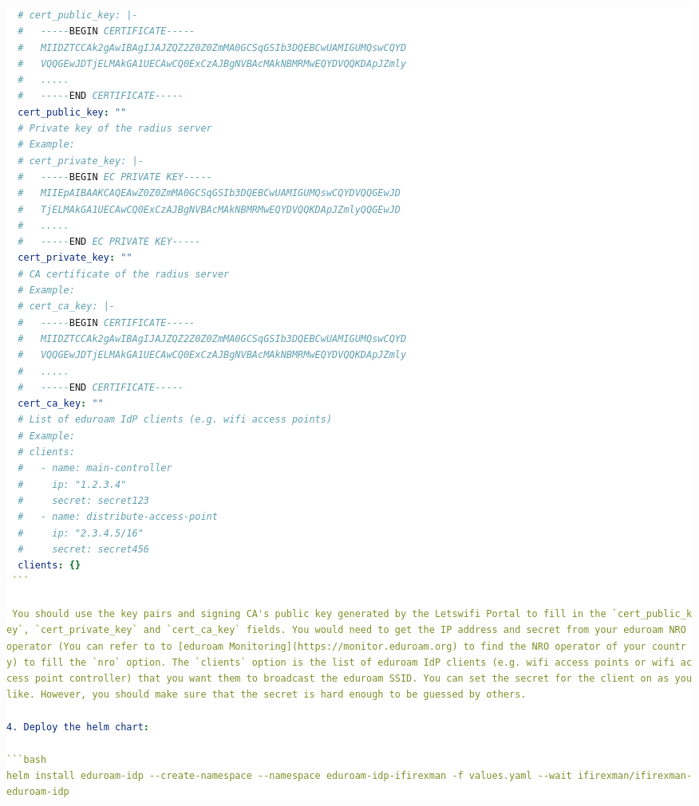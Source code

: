    ```yaml
     # cert_public_key: |-
     #   -----BEGIN CERTIFICATE-----
     #   MIIDZTCCAk2gAwIBAgIJAJZQZ2Z0Z0ZmMA0GCSqGSIb3DQEBCwUAMIGUMQswCQYD
     #   VQQGEwJDTjELMAkGA1UECAwCQ0ExCzAJBgNVBAcMAkNBMRMwEQYDVQQKDApJZmly
     #   .....
     #   -----END CERTIFICATE-----
     cert_public_key: ""
     # Private key of the radius server
     # Example:
     # cert_private_key: |-
     #   -----BEGIN EC PRIVATE KEY-----
     #   MIIEpAIBAAKCAQEAwZ0Z0ZmMA0GCSqGSIb3DQEBCwUAMIGUMQswCQYDVQQGEwJD
     #   TjELMAkGA1UECAwCQ0ExCzAJBgNVBAcMAkNBMRMwEQYDVQQKDApJZmlyQQGEwJD
     #   .....
     #   -----END EC PRIVATE KEY-----
     cert_private_key: ""
     # CA certificate of the radius server
     # Example:
     # cert_ca_key: |-
     #   -----BEGIN CERTIFICATE-----
     #   MIIDZTCCAk2gAwIBAgIJAJZQZ2Z0Z0ZmMA0GCSqGSIb3DQEBCwUAMIGUMQswCQYD
     #   VQQGEwJDTjELMAkGA1UECAwCQ0ExCzAJBgNVBAcMAkNBMRMwEQYDVQQKDApJZmly
     #   .....
     #   -----END CERTIFICATE-----
     cert_ca_key: ""
     # List of eduroam IdP clients (e.g. wifi access points)
     # Example:
     # clients:
     #   - name: main-controller
     #     ip: "1.2.3.4"
     #     secret: secret123
     #   - name: distribute-access-point
     #     ip: "2.3.4.5/16"
     #     secret: secret456
     clients: {}
    ```

    You should use the key pairs and signing CA's public key generated by the Letswifi Portal to fill in the `cert_public_key`, `cert_private_key` and `cert_ca_key` fields. You would need to get the IP address and secret from your eduroam NRO operator (You can refer to to [eduroam Monitoring](https://monitor.eduroam.org) to find the NRO operator of your country) to fill the `nro` option. The `clients` option is the list of eduroam IdP clients (e.g. wifi access points or wifi access point controller) that you want them to broadcast the eduroam SSID. You can set the secret for the client on as you like. However, you should make sure that the secret is hard enough to be guessed by others.

4. Deploy the helm chart:

   ```bash
   helm install eduroam-idp --create-namespace --namespace eduroam-idp-ifirexman -f values.yaml --wait ifirexman/ifirexman-eduroam-idp
   ```
